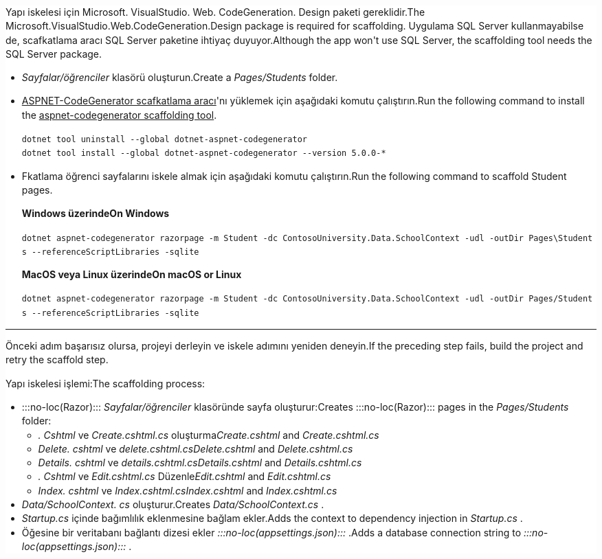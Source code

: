   <span data-ttu-id="7a0c3-221">Yapı iskelesi için Microsoft. VisualStudio. Web. CodeGeneration. Design paketi gereklidir.</span><span class="sxs-lookup"><span data-stu-id="7a0c3-221">The Microsoft.VisualStudio.Web.CodeGeneration.Design package is required for scaffolding.</span></span> <span data-ttu-id="7a0c3-222">Uygulama SQL Server kullanmayabilse de, scafkatlama aracı SQL Server paketine ihtiyaç duyuyor.</span><span class="sxs-lookup"><span data-stu-id="7a0c3-222">Although the app won't use SQL Server, the scaffolding tool needs the SQL Server package.</span></span>

* <span data-ttu-id="7a0c3-223">*Sayfalar/öğrenciler* klasörü oluşturun.</span><span class="sxs-lookup"><span data-stu-id="7a0c3-223">Create a *Pages/Students* folder.</span></span>

* <span data-ttu-id="7a0c3-224">[ASPNET-CodeGenerator scafkatlama aracı](xref:fundamentals/tools/dotnet-aspnet-codegenerator)'nı yüklemek için aşağıdaki komutu çalıştırın.</span><span class="sxs-lookup"><span data-stu-id="7a0c3-224">Run the following command to install the [aspnet-codegenerator scaffolding tool](xref:fundamentals/tools/dotnet-aspnet-codegenerator).</span></span>

  ```dotnetcli
  dotnet tool uninstall --global dotnet-aspnet-codegenerator
  dotnet tool install --global dotnet-aspnet-codegenerator --version 5.0.0-*  
  ```

* <span data-ttu-id="7a0c3-225">Fkatlama öğrenci sayfalarını iskele almak için aşağıdaki komutu çalıştırın.</span><span class="sxs-lookup"><span data-stu-id="7a0c3-225">Run the following command to scaffold Student pages.</span></span>

  <span data-ttu-id="7a0c3-226">**Windows üzerinde**</span><span class="sxs-lookup"><span data-stu-id="7a0c3-226">**On Windows**</span></span>

  ```dotnetcli
  dotnet aspnet-codegenerator razorpage -m Student -dc ContosoUniversity.Data.SchoolContext -udl -outDir Pages\Students --referenceScriptLibraries -sqlite  
  ```

  <span data-ttu-id="7a0c3-227">**MacOS veya Linux üzerinde**</span><span class="sxs-lookup"><span data-stu-id="7a0c3-227">**On macOS or Linux**</span></span>

  ```dotnetcli
  dotnet aspnet-codegenerator razorpage -m Student -dc ContosoUniversity.Data.SchoolContext -udl -outDir Pages/Students --referenceScriptLibraries -sqlite  
  ```

---

<span data-ttu-id="7a0c3-228">Önceki adım başarısız olursa, projeyi derleyin ve iskele adımını yeniden deneyin.</span><span class="sxs-lookup"><span data-stu-id="7a0c3-228">If the preceding step fails, build the project and retry the scaffold step.</span></span>

<span data-ttu-id="7a0c3-229">Yapı iskelesi işlemi:</span><span class="sxs-lookup"><span data-stu-id="7a0c3-229">The scaffolding process:</span></span>

* <span data-ttu-id="7a0c3-230">:::no-loc(Razor)::: *Sayfalar/öğrenciler* klasöründe sayfa oluşturur:</span><span class="sxs-lookup"><span data-stu-id="7a0c3-230">Creates :::no-loc(Razor)::: pages in the *Pages/Students* folder:</span></span>
  * <span data-ttu-id="7a0c3-231">*. Cshtml* ve *Create.cshtml.cs* oluşturma</span><span class="sxs-lookup"><span data-stu-id="7a0c3-231">*Create.cshtml* and *Create.cshtml.cs*</span></span>
  * <span data-ttu-id="7a0c3-232">*Delete. cshtml* ve *delete.cshtml.cs*</span><span class="sxs-lookup"><span data-stu-id="7a0c3-232">*Delete.cshtml* and *Delete.cshtml.cs*</span></span>
  * <span data-ttu-id="7a0c3-233">*Details. cshtml* ve *details.cshtml.cs*</span><span class="sxs-lookup"><span data-stu-id="7a0c3-233">*Details.cshtml* and *Details.cshtml.cs*</span></span>
  * <span data-ttu-id="7a0c3-234">*. Cshtml* ve *Edit.cshtml.cs* Düzenle</span><span class="sxs-lookup"><span data-stu-id="7a0c3-234">*Edit.cshtml* and *Edit.cshtml.cs*</span></span>
  * <span data-ttu-id="7a0c3-235">*Index. cshtml* ve *Index.cshtml.cs*</span><span class="sxs-lookup"><span data-stu-id="7a0c3-235">*Index.cshtml* and *Index.cshtml.cs*</span></span>
* <span data-ttu-id="7a0c3-236">*Data/SchoolContext. cs* oluşturur.</span><span class="sxs-lookup"><span data-stu-id="7a0c3-236">Creates *Data/SchoolContext.cs* .</span></span>
* <span data-ttu-id="7a0c3-237">*Startup.cs* içinde bağımlılık eklenmesine bağlam ekler.</span><span class="sxs-lookup"><span data-stu-id="7a0c3-237">Adds the context to dependency injection in *Startup.cs* .</span></span>
* <span data-ttu-id="7a0c3-238">Öğesine bir veritabanı bağlantı dizesi ekler *:::no-loc(appsettings.json):::* .</span><span class="sxs-lookup"><span data-stu-id="7a0c3-238">Adds a database connection string to *:::no-loc(appsettings.json):::* .</span></span>